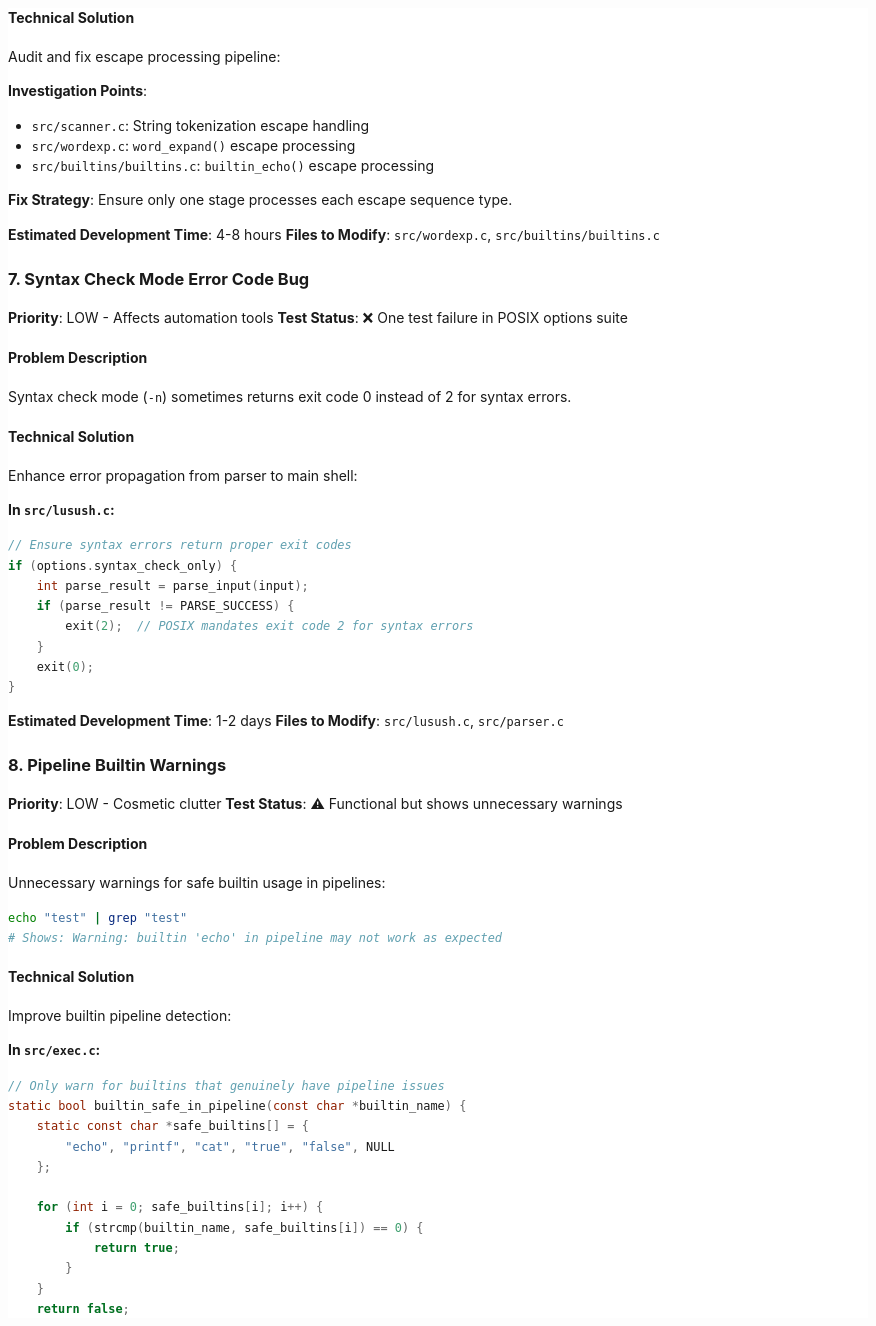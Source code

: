 #### **Technical Solution**
Audit and fix escape processing pipeline:

**Investigation Points**:
- `src/scanner.c`: String tokenization escape handling
- `src/wordexp.c`: `word_expand()` escape processing
- `src/builtins/builtins.c`: `builtin_echo()` escape processing

**Fix Strategy**: Ensure only one stage processes each escape sequence type.

**Estimated Development Time**: 4-8 hours
**Files to Modify**: `src/wordexp.c`, `src/builtins/builtins.c`

### 7. Syntax Check Mode Error Code Bug
**Priority**: LOW - Affects automation tools
**Test Status**: ❌ One test failure in POSIX options suite

#### **Problem Description**
Syntax check mode (`-n`) sometimes returns exit code 0 instead of 2 for syntax errors.

#### **Technical Solution**
Enhance error propagation from parser to main shell:

**In `src/lusush.c`:**
```c
// Ensure syntax errors return proper exit codes
if (options.syntax_check_only) {
    int parse_result = parse_input(input);
    if (parse_result != PARSE_SUCCESS) {
        exit(2);  // POSIX mandates exit code 2 for syntax errors
    }
    exit(0);
}
```

**Estimated Development Time**: 1-2 days
**Files to Modify**: `src/lusush.c`, `src/parser.c`

### 8. Pipeline Builtin Warnings
**Priority**: LOW - Cosmetic clutter
**Test Status**: ⚠️ Functional but shows unnecessary warnings

#### **Problem Description**
Unnecessary warnings for safe builtin usage in pipelines:

```bash
echo "test" | grep "test"
# Shows: Warning: builtin 'echo' in pipeline may not work as expected
```

#### **Technical Solution**
Improve builtin pipeline detection:

**In `src/exec.c`:**
```c
// Only warn for builtins that genuinely have pipeline issues
static bool builtin_safe_in_pipeline(const char *builtin_name) {
    static const char *safe_builtins[] = {
        "echo", "printf", "cat", "true", "false", NULL
    };
    
    for (int i = 0; safe_builtins[i]; i++) {
        if (strcmp(builtin_name, safe_builtins[i]) == 0) {
            return true;
        }
    }
    return false;
```